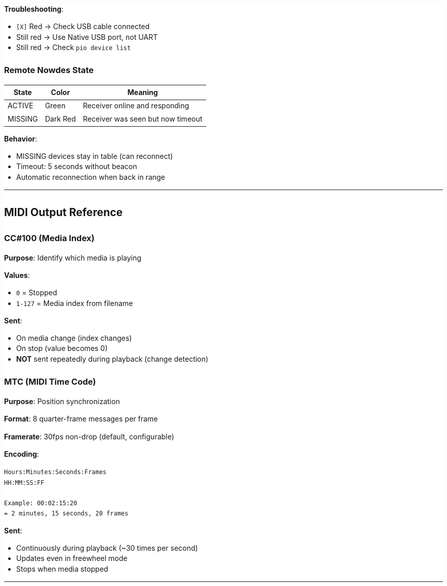**Troubleshooting**:
- `[X]` Red → Check USB cable connected
- Still red → Use Native USB port, not UART
- Still red → Check `pio device list`

### Remote Nowdes State

| State | Color | Meaning |
|-------|-------|---------|
| ACTIVE | Green | Receiver online and responding |
| MISSING | Dark Red | Receiver was seen but now timeout |

**Behavior**:
- MISSING devices stay in table (can reconnect)
- Timeout: 5 seconds without beacon
- Automatic reconnection when back in range

---

## MIDI Output Reference

### CC#100 (Media Index)

**Purpose**: Identify which media is playing

**Values**:
- `0` = Stopped
- `1-127` = Media index from filename

**Sent**:
- On media change (index changes)
- On stop (value becomes 0)
- **NOT** sent repeatedly during playback (change detection)

### MTC (MIDI Time Code)

**Purpose**: Position synchronization

**Format**: 8 quarter-frame messages per frame

**Framerate**: 30fps non-drop (default, configurable)

**Encoding**:
```
Hours:Minutes:Seconds:Frames
HH:MM:SS:FF

Example: 00:02:15:20
= 2 minutes, 15 seconds, 20 frames
```

**Sent**:
- Continuously during playback (~30 times per second)
- Updates even in freewheel mode
- Stops when media stopped

---